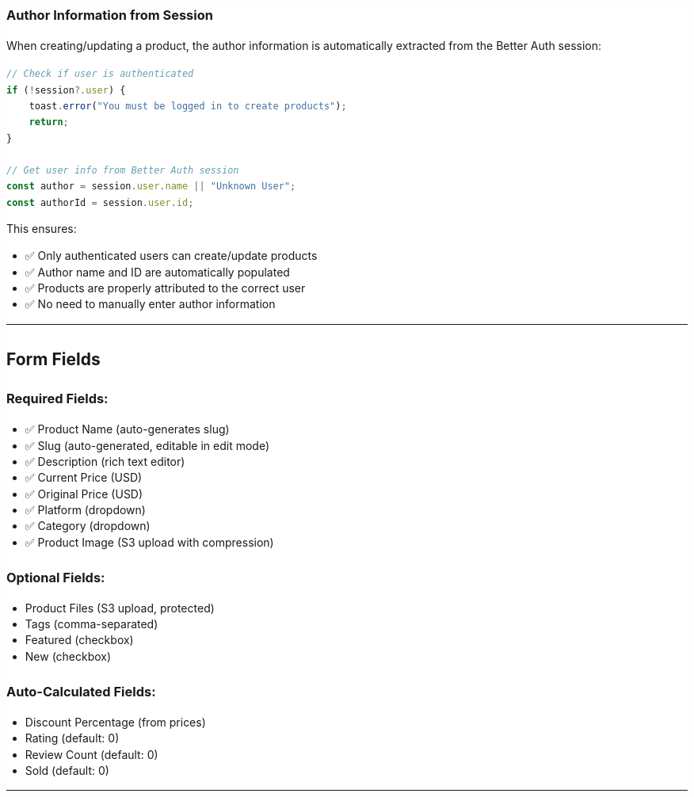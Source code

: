 ### **Author Information from Session**

When creating/updating a product, the author information is automatically extracted from the Better Auth session:

```typescript
// Check if user is authenticated
if (!session?.user) {
    toast.error("You must be logged in to create products");
    return;
}

// Get user info from Better Auth session
const author = session.user.name || "Unknown User";
const authorId = session.user.id;
```

This ensures:

- ✅ Only authenticated users can create/update products
- ✅ Author name and ID are automatically populated
- ✅ Products are properly attributed to the correct user
- ✅ No need to manually enter author information

---

## Form Fields

### **Required Fields:**

- ✅ Product Name (auto-generates slug)
- ✅ Slug (auto-generated, editable in edit mode)
- ✅ Description (rich text editor)
- ✅ Current Price (USD)
- ✅ Original Price (USD)
- ✅ Platform (dropdown)
- ✅ Category (dropdown)
- ✅ Product Image (S3 upload with compression)

### **Optional Fields:**

- Product Files (S3 upload, protected)
- Tags (comma-separated)
- Featured (checkbox)
- New (checkbox)

### **Auto-Calculated Fields:**

- Discount Percentage (from prices)
- Rating (default: 0)
- Review Count (default: 0)
- Sold (default: 0)

---